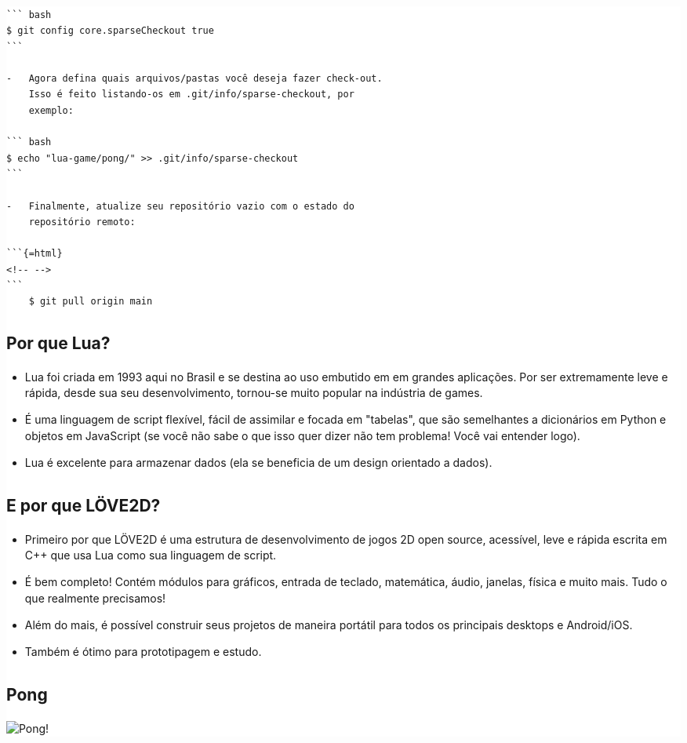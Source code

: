     ``` bash
    $ git config core.sparseCheckout true
    ```

    -   Agora defina quais arquivos/pastas você deseja fazer check-out.
        Isso é feito listando-os em .git/info/sparse-checkout, por
        exemplo:

    ``` bash
    $ echo "lua-game/pong/" >> .git/info/sparse-checkout
    ```

    -   Finalmente, atualize seu repositório vazio com o estado do
        repositório remoto:

    ```{=html}
    <!-- -->
    ```
        $ git pull origin main

## Por que Lua?

-   Lua foi criada em 1993 aqui no Brasil e se destina ao uso embutido
    em em grandes aplicações. Por ser extremamente leve e rápida, desde
    sua seu desenvolvimento, tornou-se muito popular na indústria de
    games.

-   É uma linguagem de script flexível, fácil de assimilar e focada em
    "tabelas", que são semelhantes a dicionários em Python e objetos em
    JavaScript (se você não sabe o que isso quer dizer não tem problema!
    Você vai entender logo).

-   Lua é excelente para armazenar dados (ela se beneficia de um design
    orientado a dados).

## E por que LÖVE2D?

-   Primeiro por que LÖVE2D é uma estrutura de desenvolvimento de jogos
    2D open source, acessível, leve e rápida escrita em C++ que usa Lua
    como sua linguagem de script.

-   É bem completo! Contém módulos para gráficos, entrada de teclado,
    matemática, áudio, janelas, física e muito mais. Tudo o que
    realmente precisamos!

-   Além do mais, é possível construir seus projetos de maneira portátil
    para todos os principais desktops e Android/iOS.

-   Também é ótimo para prototipagem e estudo.

## Pong

![Pong!](https://cs50.harvard.edu/games/2018/notes/0/pong_example.png)
